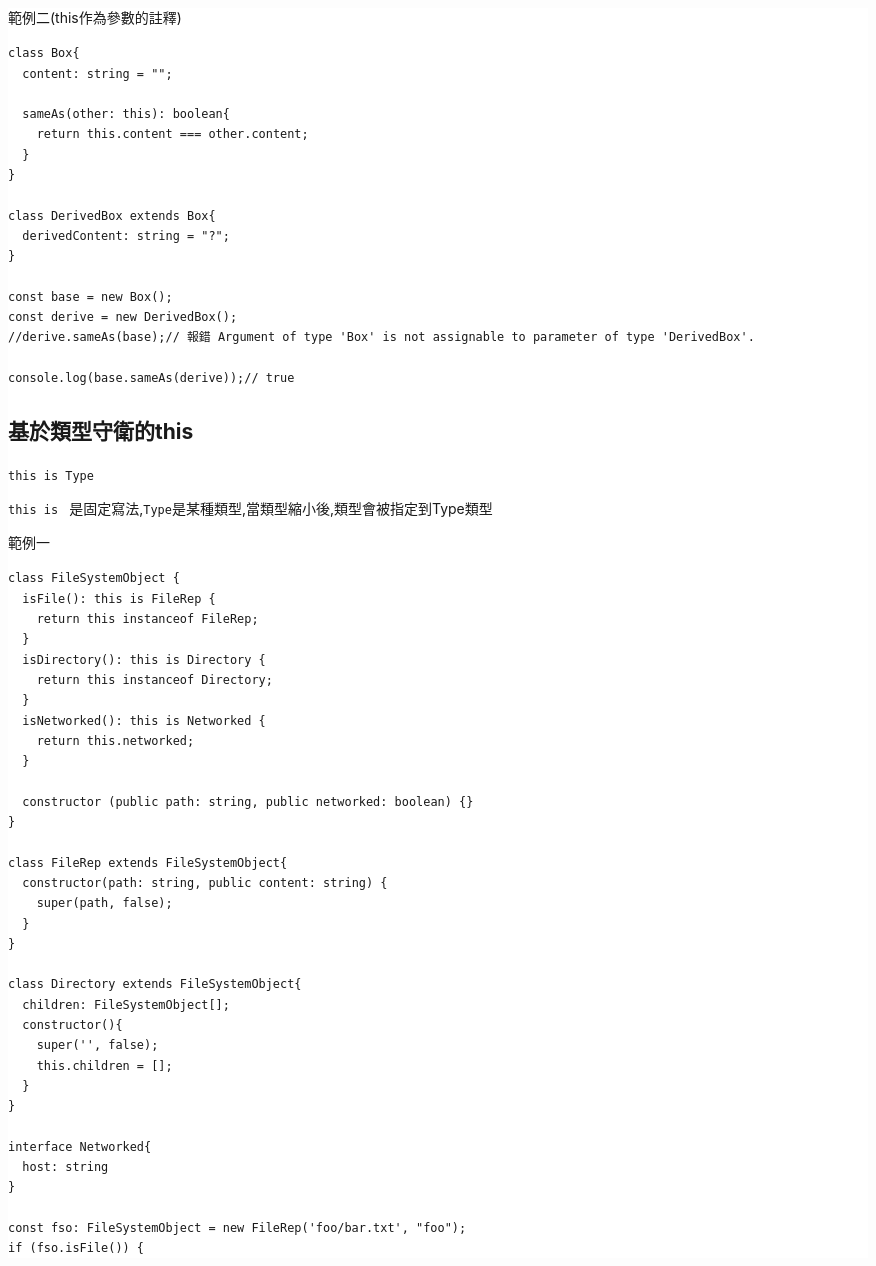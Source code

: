 範例二(this作為參數的註釋)
```
class Box{
  content: string = "";

  sameAs(other: this): boolean{
    return this.content === other.content;
  }
}

class DerivedBox extends Box{
  derivedContent: string = "?";
}

const base = new Box();
const derive = new DerivedBox();
//derive.sameAs(base);// 報錯 Argument of type 'Box' is not assignable to parameter of type 'DerivedBox'.

console.log(base.sameAs(derive));// true
```

## 基於類型守衛的this
```
this is Type
```
`this is ` 是固定寫法,`Type`是某種類型,當類型縮小後,類型會被指定到Type類型

範例一
```
class FileSystemObject {
  isFile(): this is FileRep {
    return this instanceof FileRep;
  }
  isDirectory(): this is Directory {
    return this instanceof Directory;
  }
  isNetworked(): this is Networked {
    return this.networked;
  }

  constructor (public path: string, public networked: boolean) {}
}

class FileRep extends FileSystemObject{
  constructor(path: string, public content: string) {
    super(path, false);
  }
}

class Directory extends FileSystemObject{
  children: FileSystemObject[];
  constructor(){
    super('', false);
    this.children = [];
  }
}

interface Networked{
  host: string
}

const fso: FileSystemObject = new FileRep('foo/bar.txt', "foo");
if (fso.isFile()) {
```